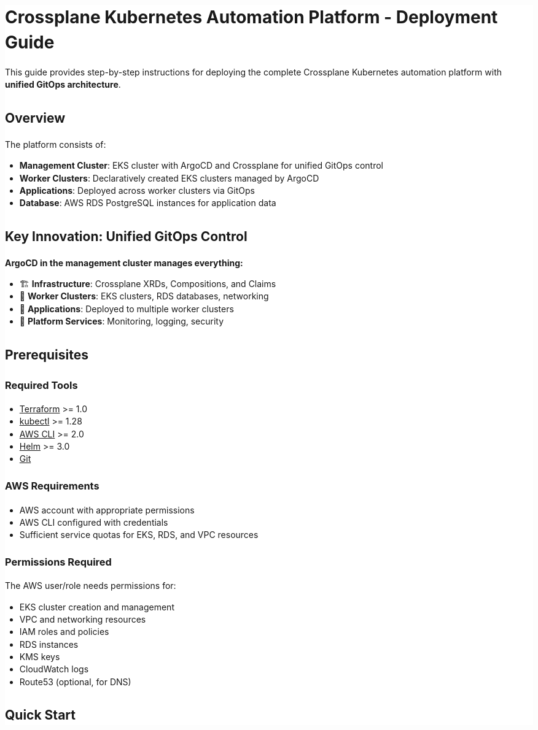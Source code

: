 # Crossplane Kubernetes Automation Platform - Deployment Guide

This guide provides step-by-step instructions for deploying the complete Crossplane Kubernetes automation platform with **unified GitOps architecture**.

## Overview

The platform consists of:
- **Management Cluster**: EKS cluster with ArgoCD and Crossplane for unified GitOps control
- **Worker Clusters**: Declaratively created EKS clusters managed by ArgoCD
- **Applications**: Deployed across worker clusters via GitOps
- **Database**: AWS RDS PostgreSQL instances for application data

## Key Innovation: Unified GitOps Control

**ArgoCD in the management cluster manages everything:**
- 🏗️ **Infrastructure**: Crossplane XRDs, Compositions, and Claims
- 🚀 **Worker Clusters**: EKS clusters, RDS databases, networking
- 📱 **Applications**: Deployed to multiple worker clusters
- 🔧 **Platform Services**: Monitoring, logging, security

## Prerequisites

### Required Tools
- [Terraform](https://terraform.io) >= 1.0
- [kubectl](https://kubernetes.io/docs/tasks/tools/) >= 1.28
- [AWS CLI](https://aws.amazon.com/cli/) >= 2.0
- [Helm](https://helm.sh) >= 3.0
- [Git](https://git-scm.com)

### AWS Requirements
- AWS account with appropriate permissions
- AWS CLI configured with credentials
- Sufficient service quotas for EKS, RDS, and VPC resources

### Permissions Required
The AWS user/role needs permissions for:
- EKS cluster creation and management
- VPC and networking resources
- IAM roles and policies
- RDS instances
- KMS keys
- CloudWatch logs
- Route53 (optional, for DNS)

## Quick Start
